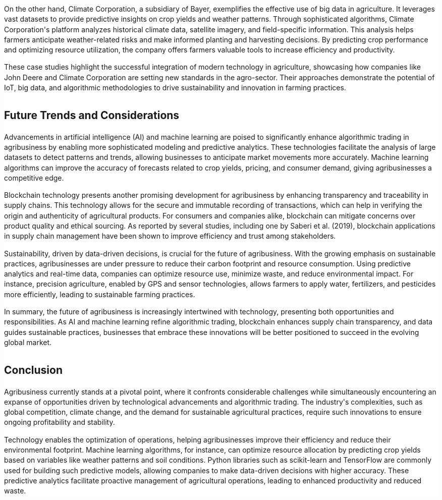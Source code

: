 On the other hand, Climate Corporation, a subsidiary of Bayer, exemplifies the effective use of big data in agriculture. It leverages vast datasets to provide predictive insights on crop yields and weather patterns. Through sophisticated algorithms, Climate Corporation's platform analyzes historical climate data, satellite imagery, and field-specific information. This analysis helps farmers anticipate weather-related risks and make informed planting and harvesting decisions. By predicting crop performance and optimizing resource utilization, the company offers farmers valuable tools to increase efficiency and productivity.

These case studies highlight the successful integration of modern technology in agriculture, showcasing how companies like John Deere and Climate Corporation are setting new standards in the agro-sector. Their approaches demonstrate the potential of IoT, big data, and algorithmic methodologies to drive sustainability and innovation in farming practices.

## Future Trends and Considerations

Advancements in artificial intelligence (AI) and machine learning are poised to significantly enhance algorithmic trading in agribusiness by enabling more sophisticated modeling and predictive analytics. These technologies facilitate the analysis of large datasets to detect patterns and trends, allowing businesses to anticipate market movements more accurately. Machine learning algorithms can improve the accuracy of forecasts related to crop yields, pricing, and consumer demand, giving agribusinesses a competitive edge.

Blockchain technology presents another promising development for agribusiness by enhancing transparency and traceability in supply chains. This technology allows for the secure and immutable recording of transactions, which can help in verifying the origin and authenticity of agricultural products. For consumers and companies alike, blockchain can mitigate concerns over product quality and ethical sourcing. As reported by several studies, including one by Saberi et al. (2019), blockchain applications in supply chain management have been shown to improve efficiency and trust among stakeholders.

Sustainability, driven by data-driven decisions, is crucial for the future of agribusiness. With the growing emphasis on sustainable practices, agribusinesses are under pressure to reduce their carbon footprint and resource consumption. Using predictive analytics and real-time data, companies can optimize resource use, minimize waste, and reduce environmental impact. For instance, precision agriculture, enabled by GPS and sensor technologies, allows farmers to apply water, fertilizers, and pesticides more efficiently, leading to sustainable farming practices.

In summary, the future of agribusiness is increasingly intertwined with technology, presenting both opportunities and responsibilities. As AI and machine learning refine algorithmic trading, blockchain enhances supply chain transparency, and data guides sustainable practices, businesses that embrace these innovations will be better positioned to succeed in the evolving global market.

## Conclusion

Agribusiness currently stands at a pivotal point, where it confronts considerable challenges while simultaneously encountering an expanse of opportunities driven by technological advancements and algorithmic trading. The industry's complexities, such as global competition, climate change, and the demand for sustainable agricultural practices, require such innovations to ensure ongoing profitability and stability.

Technology enables the optimization of operations, helping agribusinesses improve their efficiency and reduce their environmental footprint. Machine learning algorithms, for instance, can optimize resource allocation by predicting crop yields based on variables like weather patterns and soil conditions. Python libraries such as scikit-learn and TensorFlow are commonly used for building such predictive models, allowing companies to make data-driven decisions with higher accuracy. These predictive analytics facilitate proactive management of agricultural operations, leading to enhanced productivity and reduced waste.

